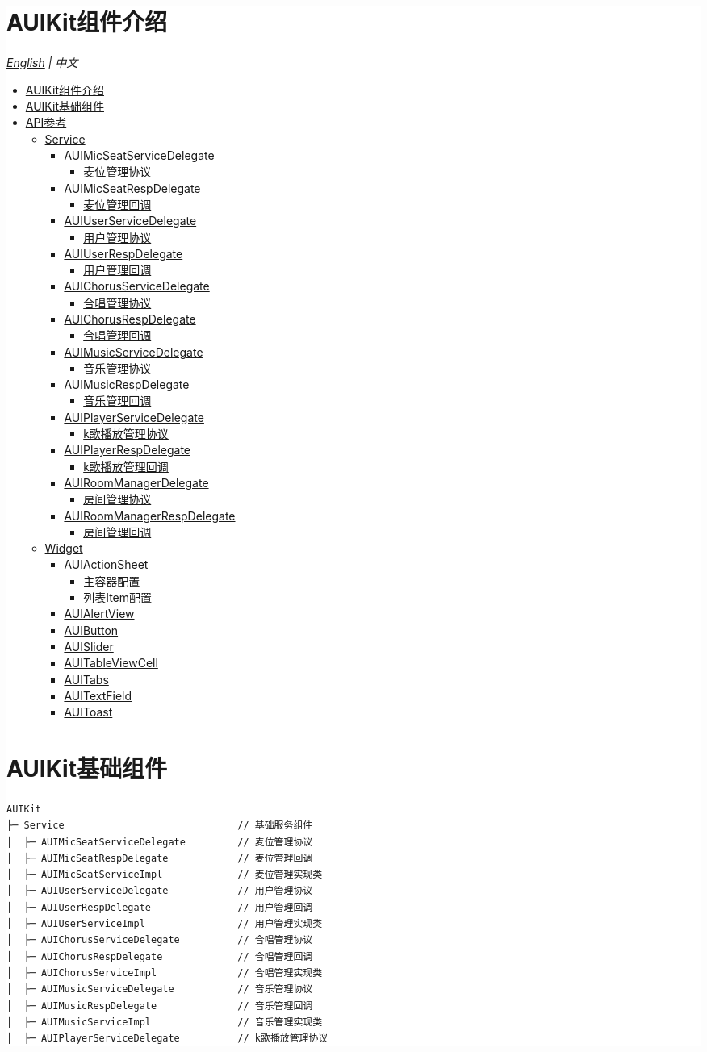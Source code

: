 # AUIKit组件介绍

*[English](README.md) | 中文*



- [AUIKit组件介绍](#auikit组件介绍)
- [AUIKit基础组件](#auikit基础组件)
- [API参考](#api参考)
  - [Service](#service)
    - [AUIMicSeatServiceDelegate](#auimicseatservicedelegate)
      - [麦位管理协议](#麦位管理协议)
    - [AUIMicSeatRespDelegate](#auimicseatrespdelegate)
      - [麦位管理回调](#麦位管理回调)
    - [AUIUserServiceDelegate](#auiuserservicedelegate)
      - [用户管理协议](#用户管理协议)
    - [AUIUserRespDelegate](#auiuserrespdelegate)
      - [用户管理回调](#用户管理回调)
    - [AUIChorusServiceDelegate](#auichorusservicedelegate)
      - [合唱管理协议](#合唱管理协议)
    - [AUIChorusRespDelegate](#auichorusrespdelegate)
      - [合唱管理回调](#合唱管理回调)
    - [AUIMusicServiceDelegate](#auimusicservicedelegate)
      - [音乐管理协议](#音乐管理协议)
    - [AUIMusicRespDelegate](#auimusicrespdelegate)
      - [音乐管理回调](#音乐管理回调)
    - [AUIPlayerServiceDelegate](#auiplayerservicedelegate)
      - [k歌播放管理协议](#k歌播放管理协议)
    - [AUIPlayerRespDelegate](#auiplayerrespdelegate)
      - [k歌播放管理回调](#k歌播放管理回调)
    - [AUIRoomManagerDelegate](#auiroommanagerdelegate)
      - [房间管理协议](#房间管理协议)
    - [AUIRoomManagerRespDelegate](#auiroommanagerrespdelegate)
      - [房间管理回调](#房间管理回调)
  - [Widget](#widget)
    - [AUIActionSheet](#auiactionsheet)
      - [主容器配置](#主容器配置)
      - [列表Item配置](#列表item配置)
    - [AUIAlertView](#auialertview)
    - [AUIButton](#auibutton)
    - [AUISlider](#auislider)
    - [AUITableViewCell](#auitableviewcell)
    - [AUITabs](#auitabs)
    - [AUITextField](#auitextfield)
    - [AUIToast](#auitoast)

# AUIKit基础组件
```
AUIKit  
├─ Service                              // 基础服务组件
│  ├─ AUIMicSeatServiceDelegate         // 麦位管理协议
│  ├─ AUIMicSeatRespDelegate            // 麦位管理回调
│  ├─ AUIMicSeatServiceImpl             // 麦位管理实现类         
│  ├─ AUIUserServiceDelegate            // 用户管理协议       
│  ├─ AUIUserRespDelegate               // 用户管理回调
│  ├─ AUIUserServiceImpl                // 用户管理实现类
│  ├─ AUIChorusServiceDelegate          // 合唱管理协议
│  ├─ AUIChorusRespDelegate             // 合唱管理回调
│  ├─ AUIChorusServiceImpl              // 合唱管理实现类
│  ├─ AUIMusicServiceDelegate           // 音乐管理协议
│  ├─ AUIMusicRespDelegate              // 音乐管理回调
│  ├─ AUIMusicServiceImpl               // 音乐管理实现类
│  ├─ AUIPlayerServiceDelegate          // k歌播放管理协议
```
